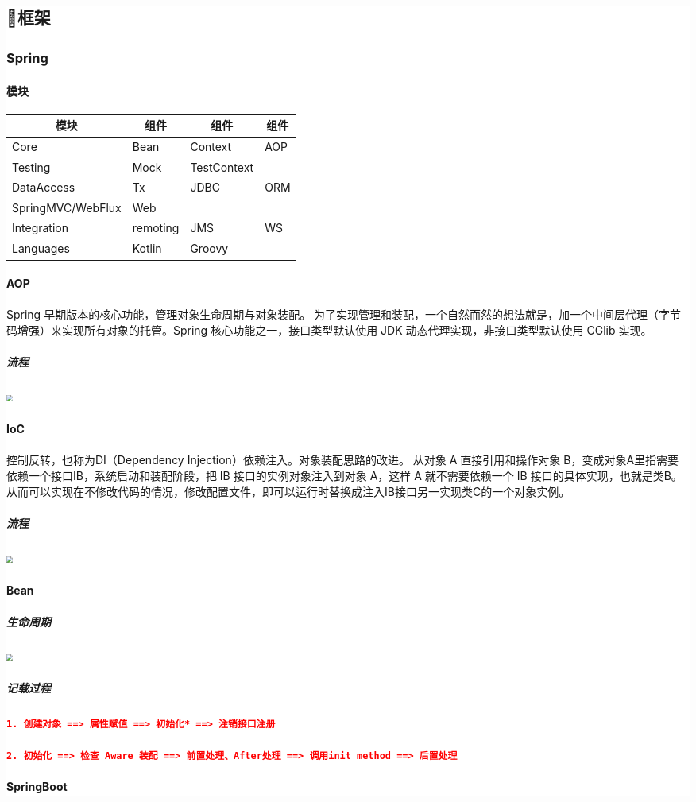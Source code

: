 ## 🧩框架

### Spring

#### 模块

| 模块              | 组件     | 组件        | 组件 |
| ----------------- | -------- | ----------- | ---- |
| Core              | Bean     | Context     | AOP  |
| Testing           | Mock     | TestContext |      |
| DataAccess        | Tx       | JDBC        | ORM  |
| SpringMVC/WebFlux | Web      |             |      |
| Integration       | remoting | JMS         | WS   |
| Languages         | Kotlin   | Groovy      |      |

#### AOP

Spring 早期版本的核心功能，管理对象生命周期与对象装配。 为了实现管理和装配，一个自然而然的想法就是，加一个中间层代理（字节码增强）来实现所有对象的托管。Spring 核心功能之一，接口类型默认使用 JDK 动态代理实现，非接口类型默认使用 CGlib 实现。 

##### 流程

<img src="https://cdn.nlark.com/yuque/0/2020/png/2731471/1608868731344-d57c3210-abe3-40d6-96d4-7b108a39c7cd.png?x-oss-process=image%2Fresize%2Cw_2062" style="zoom:50%" />

#### IoC

控制反转，也称为DI（Dependency Injection）依赖注入。对象装配思路的改进。 从对象 A 直接引用和操作对象 B，变成对象A里指需要依赖一个接口IB，系统启动和装配阶段，把 IB 接口的实例对象注入到对象 A，这样 A 就不需要依赖一个 IB 接口的具体实现，也就是类B。 从而可以实现在不修改代码的情况，修改配置文件，即可以运行时替换成注入IB接口另一实现类C的一个对象实例。

##### 流程

<img src="https://cdn.nlark.com/yuque/0/2020/png/2731471/1608736702583-7e2284b5-ccb4-4a27-9f19-0ff33683e487.png?x-oss-process=image%2Fresize%2Cw_2062" style="zoom:50%" />

#### Bean

##### 生命周期

<img src="https://cdn.nlark.com/yuque/0/2021/png/2731471/1612514147347-8de360d0-548c-4cc9-afac-5301027077c5.png" style="zoom:50%"/>

##### 记载过程

```json
1. 创建对象 ==> 属性赋值 ==> 初始化* ==> 注销接口注册

2. 初始化 ==> 检查 Aware 装配 ==> 前置处理、After处理 ==> 调用init method ==> 后置处理
```

#### SpringBoot
